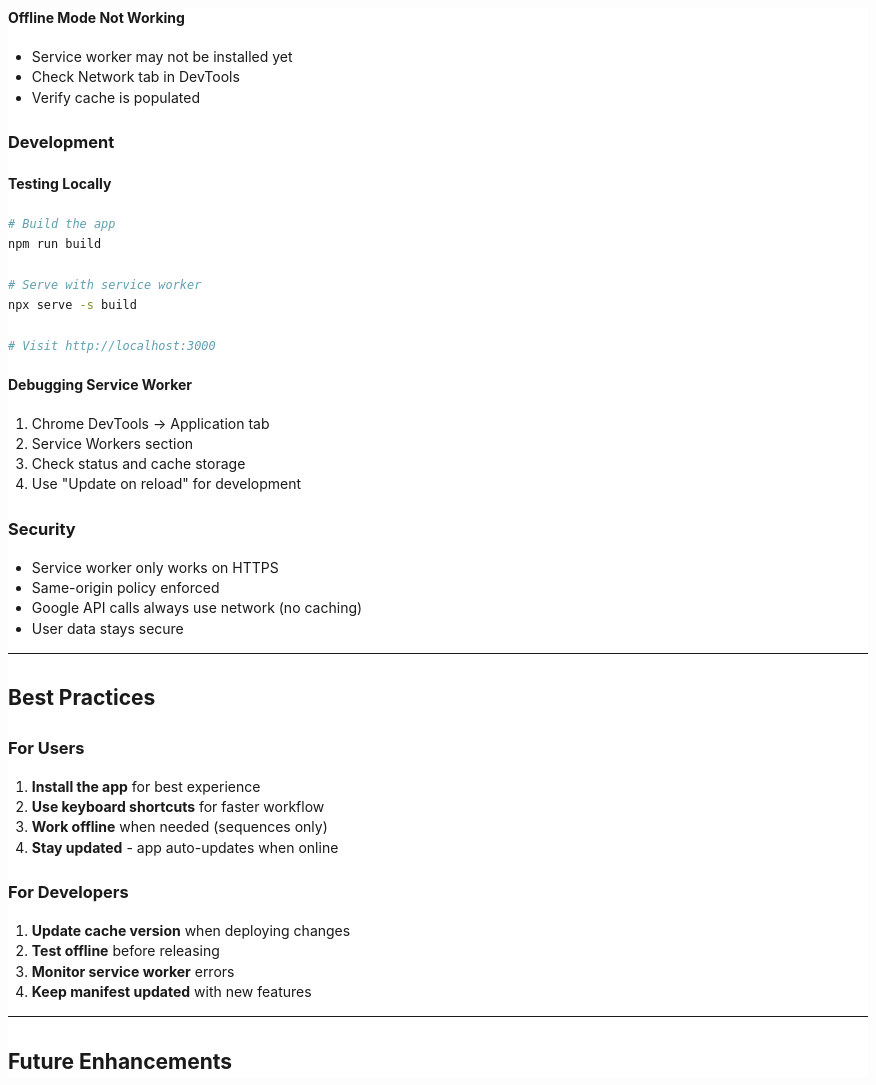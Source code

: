 #### Offline Mode Not Working
- Service worker may not be installed yet
- Check Network tab in DevTools
- Verify cache is populated

### Development

#### Testing Locally
```bash
# Build the app
npm run build

# Serve with service worker
npx serve -s build

# Visit http://localhost:3000
```

#### Debugging Service Worker
1. Chrome DevTools → Application tab
2. Service Workers section
3. Check status and cache storage
4. Use "Update on reload" for development

### Security

- Service worker only works on HTTPS
- Same-origin policy enforced
- Google API calls always use network (no caching)
- User data stays secure

---

## Best Practices

### For Users
1. **Install the app** for best experience
2. **Use keyboard shortcuts** for faster workflow
3. **Work offline** when needed (sequences only)
4. **Stay updated** - app auto-updates when online

### For Developers
1. **Update cache version** when deploying changes
2. **Test offline** before releasing
3. **Monitor service worker** errors
4. **Keep manifest updated** with new features

---

## Future Enhancements
